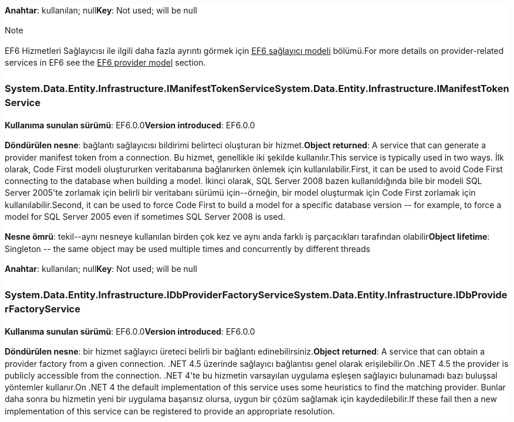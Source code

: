 <span data-ttu-id="5a80a-136">**Anahtar**: kullanılan; null</span><span class="sxs-lookup"><span data-stu-id="5a80a-136">**Key**: Not used; will be null</span></span>  

>[!NOTE]
> <span data-ttu-id="5a80a-137">EF6 Hizmetleri Sağlayıcısı ile ilgili daha fazla ayrıntı görmek için [EF6 sağlayıcı modeli](~/ef6/fundamentals/providers/provider-model.md) bölümü.</span><span class="sxs-lookup"><span data-stu-id="5a80a-137">For more details on provider-related services in EF6 see the [EF6 provider model](~/ef6/fundamentals/providers/provider-model.md) section.</span></span>  

### <a name="systemdataentityinfrastructureimanifesttokenservice"></a><span data-ttu-id="5a80a-138">System.Data.Entity.Infrastructure.IManifestTokenService</span><span class="sxs-lookup"><span data-stu-id="5a80a-138">System.Data.Entity.Infrastructure.IManifestTokenService</span></span>  

<span data-ttu-id="5a80a-139">**Kullanıma sunulan sürümü**: EF6.0.0</span><span class="sxs-lookup"><span data-stu-id="5a80a-139">**Version introduced**: EF6.0.0</span></span>  

<span data-ttu-id="5a80a-140">**Döndürülen nesne**: bağlantı sağlayıcısı bildirimi belirteci oluşturan bir hizmet.</span><span class="sxs-lookup"><span data-stu-id="5a80a-140">**Object returned**: A service that can generate a provider manifest token from a connection.</span></span> <span data-ttu-id="5a80a-141">Bu hizmet, genellikle iki şekilde kullanılır.</span><span class="sxs-lookup"><span data-stu-id="5a80a-141">This service is typically used in two ways.</span></span> <span data-ttu-id="5a80a-142">İlk olarak, Code First modeli oluştururken veritabanına bağlanırken önlemek için kullanılabilir.</span><span class="sxs-lookup"><span data-stu-id="5a80a-142">First, it can be used to avoid Code First connecting to the database when building a model.</span></span> <span data-ttu-id="5a80a-143">İkinci olarak, SQL Server 2008 bazen kullanıldığında bile bir modeli SQL Server 2005'te zorlamak için belirli bir veritabanı sürümü için--örneğin, bir model oluşturmak için Code First zorlamak için kullanılabilir.</span><span class="sxs-lookup"><span data-stu-id="5a80a-143">Second, it can be used to force Code First to build a model for a specific database version -- for example, to force a model for SQL Server 2005 even if sometimes SQL Server 2008 is used.</span></span>  

<span data-ttu-id="5a80a-144">**Nesne ömrü**: tekil--aynı nesneye kullanılan birden çok kez ve aynı anda farklı iş parçacıkları tarafından olabilir</span><span class="sxs-lookup"><span data-stu-id="5a80a-144">**Object lifetime**: Singleton -- the same object may be used multiple times and concurrently by different threads</span></span>  

<span data-ttu-id="5a80a-145">**Anahtar**: kullanılan; null</span><span class="sxs-lookup"><span data-stu-id="5a80a-145">**Key**: Not used; will be null</span></span>  

### <a name="systemdataentityinfrastructureidbproviderfactoryservice"></a><span data-ttu-id="5a80a-146">System.Data.Entity.Infrastructure.IDbProviderFactoryService</span><span class="sxs-lookup"><span data-stu-id="5a80a-146">System.Data.Entity.Infrastructure.IDbProviderFactoryService</span></span>  

<span data-ttu-id="5a80a-147">**Kullanıma sunulan sürümü**: EF6.0.0</span><span class="sxs-lookup"><span data-stu-id="5a80a-147">**Version introduced**: EF6.0.0</span></span>  

<span data-ttu-id="5a80a-148">**Döndürülen nesne**: bir hizmet sağlayıcı üreteci belirli bir bağlantı edinebilirsiniz.</span><span class="sxs-lookup"><span data-stu-id="5a80a-148">**Object returned**: A service that can obtain a provider factory from a given connection.</span></span> <span data-ttu-id="5a80a-149">.NET 4.5 üzerinde sağlayıcı bağlantısı genel olarak erişilebilir.</span><span class="sxs-lookup"><span data-stu-id="5a80a-149">On .NET 4.5 the provider is publicly accessible from the connection.</span></span> <span data-ttu-id="5a80a-150">.NET 4'te bu hizmetin varsayılan uygulama eşleşen sağlayıcı bulunamadı bazı buluşsal yöntemler kullanır.</span><span class="sxs-lookup"><span data-stu-id="5a80a-150">On .NET 4 the default implementation of this service uses some heuristics to find the matching provider.</span></span> <span data-ttu-id="5a80a-151">Bunlar daha sonra bu hizmetin yeni bir uygulama başarısız olursa, uygun bir çözüm sağlamak için kaydedilebilir.</span><span class="sxs-lookup"><span data-stu-id="5a80a-151">If these fail then a new implementation of this service can be registered to provide an appropriate resolution.</span></span>  
